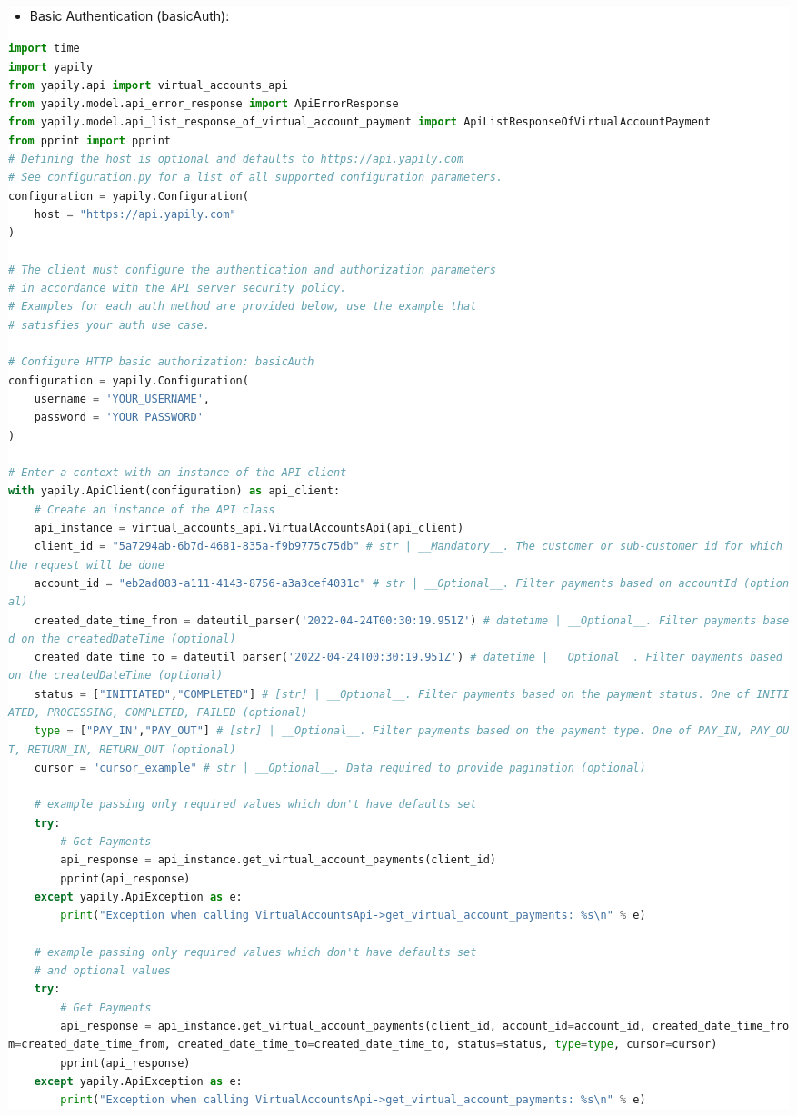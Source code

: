 * Basic Authentication (basicAuth):

```python
import time
import yapily
from yapily.api import virtual_accounts_api
from yapily.model.api_error_response import ApiErrorResponse
from yapily.model.api_list_response_of_virtual_account_payment import ApiListResponseOfVirtualAccountPayment
from pprint import pprint
# Defining the host is optional and defaults to https://api.yapily.com
# See configuration.py for a list of all supported configuration parameters.
configuration = yapily.Configuration(
    host = "https://api.yapily.com"
)

# The client must configure the authentication and authorization parameters
# in accordance with the API server security policy.
# Examples for each auth method are provided below, use the example that
# satisfies your auth use case.

# Configure HTTP basic authorization: basicAuth
configuration = yapily.Configuration(
    username = 'YOUR_USERNAME',
    password = 'YOUR_PASSWORD'
)

# Enter a context with an instance of the API client
with yapily.ApiClient(configuration) as api_client:
    # Create an instance of the API class
    api_instance = virtual_accounts_api.VirtualAccountsApi(api_client)
    client_id = "5a7294ab-6b7d-4681-835a-f9b9775c75db" # str | __Mandatory__. The customer or sub-customer id for which the request will be done
    account_id = "eb2ad083-a111-4143-8756-a3a3cef4031c" # str | __Optional__. Filter payments based on accountId (optional)
    created_date_time_from = dateutil_parser('2022-04-24T00:30:19.951Z') # datetime | __Optional__. Filter payments based on the createdDateTime (optional)
    created_date_time_to = dateutil_parser('2022-04-24T00:30:19.951Z') # datetime | __Optional__. Filter payments based on the createdDateTime (optional)
    status = ["INITIATED","COMPLETED"] # [str] | __Optional__. Filter payments based on the payment status. One of INITIATED, PROCESSING, COMPLETED, FAILED (optional)
    type = ["PAY_IN","PAY_OUT"] # [str] | __Optional__. Filter payments based on the payment type. One of PAY_IN, PAY_OUT, RETURN_IN, RETURN_OUT (optional)
    cursor = "cursor_example" # str | __Optional__. Data required to provide pagination (optional)

    # example passing only required values which don't have defaults set
    try:
        # Get Payments
        api_response = api_instance.get_virtual_account_payments(client_id)
        pprint(api_response)
    except yapily.ApiException as e:
        print("Exception when calling VirtualAccountsApi->get_virtual_account_payments: %s\n" % e)

    # example passing only required values which don't have defaults set
    # and optional values
    try:
        # Get Payments
        api_response = api_instance.get_virtual_account_payments(client_id, account_id=account_id, created_date_time_from=created_date_time_from, created_date_time_to=created_date_time_to, status=status, type=type, cursor=cursor)
        pprint(api_response)
    except yapily.ApiException as e:
        print("Exception when calling VirtualAccountsApi->get_virtual_account_payments: %s\n" % e)
```
